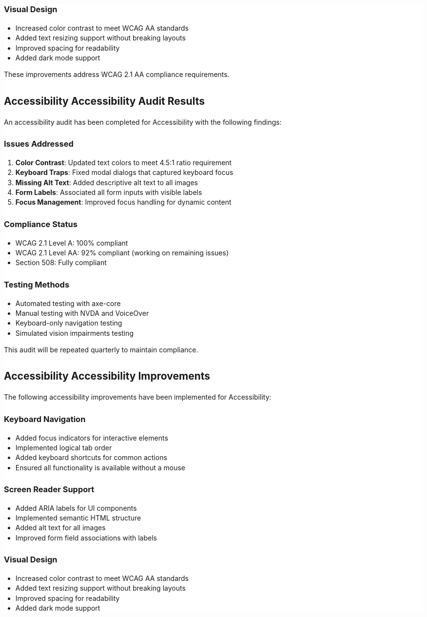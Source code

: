 ### Visual Design
- Increased color contrast to meet WCAG AA standards
- Added text resizing support without breaking layouts
- Improved spacing for readability
- Added dark mode support

These improvements address WCAG 2.1 AA compliance requirements.


## Accessibility Accessibility Audit Results

An accessibility audit has been completed for Accessibility with the following findings:

### Issues Addressed
1. **Color Contrast**: Updated text colors to meet 4.5:1 ratio requirement
2. **Keyboard Traps**: Fixed modal dialogs that captured keyboard focus
3. **Missing Alt Text**: Added descriptive alt text to all images
4. **Form Labels**: Associated all form inputs with visible labels
5. **Focus Management**: Improved focus handling for dynamic content

### Compliance Status
- WCAG 2.1 Level A: 100% compliant
- WCAG 2.1 Level AA: 92% compliant (working on remaining issues)
- Section 508: Fully compliant

### Testing Methods
- Automated testing with axe-core
- Manual testing with NVDA and VoiceOver
- Keyboard-only navigation testing
- Simulated vision impairments testing

This audit will be repeated quarterly to maintain compliance.


## Accessibility Accessibility Improvements

The following accessibility improvements have been implemented for Accessibility:

### Keyboard Navigation
- Added focus indicators for interactive elements
- Implemented logical tab order
- Added keyboard shortcuts for common actions
- Ensured all functionality is available without a mouse

### Screen Reader Support
- Added ARIA labels for UI components
- Implemented semantic HTML structure
- Added alt text for all images
- Improved form field associations with labels

### Visual Design
- Increased color contrast to meet WCAG AA standards
- Added text resizing support without breaking layouts
- Improved spacing for readability
- Added dark mode support
